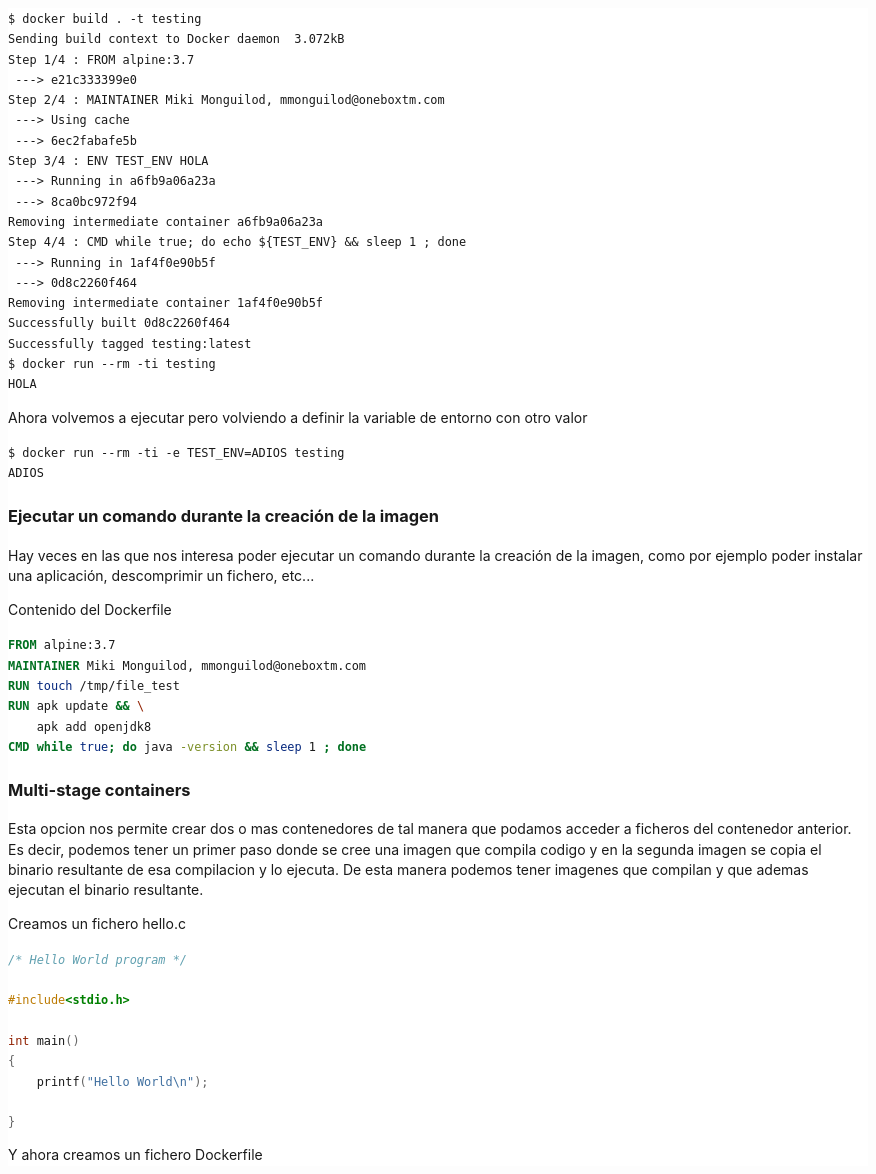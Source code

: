 ```ShellSession
$ docker build . -t testing
Sending build context to Docker daemon  3.072kB
Step 1/4 : FROM alpine:3.7
 ---> e21c333399e0
Step 2/4 : MAINTAINER Miki Monguilod, mmonguilod@oneboxtm.com
 ---> Using cache
 ---> 6ec2fabafe5b
Step 3/4 : ENV TEST_ENV HOLA
 ---> Running in a6fb9a06a23a
 ---> 8ca0bc972f94
Removing intermediate container a6fb9a06a23a
Step 4/4 : CMD while true; do echo ${TEST_ENV} && sleep 1 ; done
 ---> Running in 1af4f0e90b5f
 ---> 0d8c2260f464
Removing intermediate container 1af4f0e90b5f
Successfully built 0d8c2260f464
Successfully tagged testing:latest
$ docker run --rm -ti testing
HOLA
```
Ahora volvemos a ejecutar pero volviendo a definir la variable de entorno con otro valor
```ShellSession
$ docker run --rm -ti -e TEST_ENV=ADIOS testing
ADIOS
```

### Ejecutar un comando durante la creación de la imagen
Hay veces en las que nos interesa poder ejecutar un comando durante la creación de la imagen, como por ejemplo poder instalar una aplicación, descomprimir un fichero, etc...

Contenido del Dockerfile
```Dockerfile
FROM alpine:3.7
MAINTAINER Miki Monguilod, mmonguilod@oneboxtm.com
RUN touch /tmp/file_test
RUN apk update && \
    apk add openjdk8
CMD while true; do java -version && sleep 1 ; done
```

### Multi-stage containers
Esta opcion nos permite crear dos o mas contenedores de tal manera que podamos acceder a ficheros del contenedor anterior. Es decir, podemos tener un primer paso donde se cree una imagen que compila codigo y en la segunda imagen se copia el binario resultante de esa compilacion y lo ejecuta. De esta manera podemos tener imagenes que compilan y que ademas ejecutan el binario resultante.

Creamos un fichero hello.c
```C
/* Hello World program */

#include<stdio.h>

int main()
{
    printf("Hello World\n");

}
```
Y ahora creamos un fichero Dockerfile
